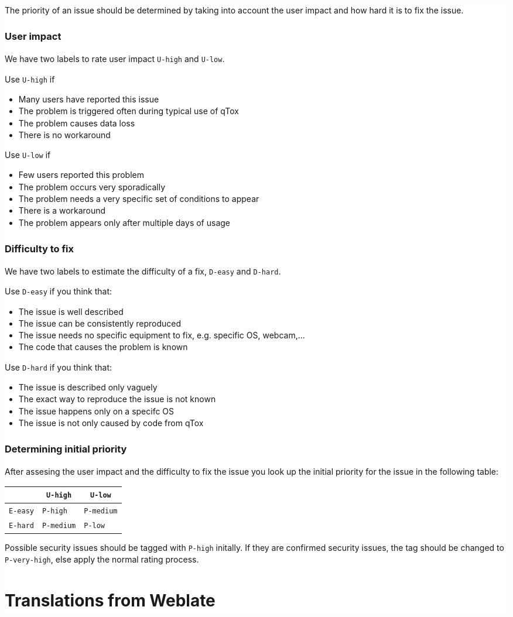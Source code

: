 The priority of an issue should be determined by taking into account the user
impact and how hard it is to fix the issue.

### User impact

We have two labels to rate user impact `U-high` and `U-low`.

Use `U-high` if
- Many users have reported this issue
- The problem is triggered often during typical use of qTox
- The problem causes data loss
- There is no workaround

Use `U-low` if
- Few users reported this problem
- The problem occurs very sporadically
- The problem needs a very specific set of conditions to appear
- There is a workaround
- The problem appears only after multiple days of usage

### Difficulty to fix

We have two labels to estimate the difficulty of a fix, `D-easy` and `D-hard`.

Use `D-easy` if you think that:
- The issue is well described
- The issue can be consistently reproduced
- The issue needs no specific equipment to fix, e.g. specific OS, webcam,...
- The code that causes the problem is known

Use `D-hard` if you think that:
- The issue is described only vaguely
- The exact way to reproduce the issue is not known
- The issue happens only on a specifc OS
- The issue is not only caused by code from qTox

### Determining initial priority

After assesing the user impact and the difficulty to fix the issue you look up
the initial priority for the issue in the following table:

|          |  `U-high`  | `U-low`    |
|----------|------------|------------|
| `E-easy` | `P-high`   | `P-medium` |
| `E-hard` | `P-medium` | `P-low`    |

Possible security issues should be tagged with `P-high` initally. If they are
confirmed security issues, the tag should be changed to `P-very-high`, else
apply the normal rating process.

# Translations from Weblate
